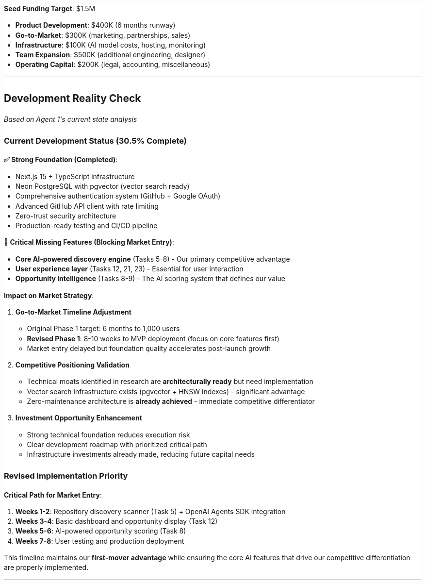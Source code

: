 **Seed Funding Target**: $1.5M
- **Product Development**: $400K (6 months runway)
- **Go-to-Market**: $300K (marketing, partnerships, sales)
- **Infrastructure**: $100K (AI model costs, hosting, monitoring)
- **Team Expansion**: $500K (additional engineering, designer)
- **Operating Capital**: $200K (legal, accounting, miscellaneous)

---

## Development Reality Check

*Based on Agent 1's current state analysis*

### Current Development Status (30.5% Complete)

**✅ Strong Foundation (Completed)**:
- Next.js 15 + TypeScript infrastructure
- Neon PostgreSQL with pgvector (vector search ready)
- Comprehensive authentication system (GitHub + Google OAuth)
- Advanced GitHub API client with rate limiting
- Zero-trust security architecture
- Production-ready testing and CI/CD pipeline

**🔴 Critical Missing Features (Blocking Market Entry)**:
- **Core AI-powered discovery engine** (Tasks 5-8) - Our primary competitive advantage
- **User experience layer** (Tasks 12, 21, 23) - Essential for user interaction
- **Opportunity intelligence** (Tasks 8-9) - The AI scoring system that defines our value

**Impact on Market Strategy**:

1. **Go-to-Market Timeline Adjustment**
   - Original Phase 1 target: 6 months to 1,000 users
   - **Revised Phase 1**: 8-10 weeks to MVP deployment (focus on core features first)
   - Market entry delayed but foundation quality accelerates post-launch growth

2. **Competitive Positioning Validation**
   - Technical moats identified in research are **architecturally ready** but need implementation
   - Vector search infrastructure exists (pgvector + HNSW indexes) - significant advantage
   - Zero-maintenance architecture is **already achieved** - immediate competitive differentiator

3. **Investment Opportunity Enhancement**
   - Strong technical foundation reduces execution risk
   - Clear development roadmap with prioritized critical path
   - Infrastructure investments already made, reducing future capital needs

### Revised Implementation Priority

**Critical Path for Market Entry**:
1. **Weeks 1-2**: Repository discovery scanner (Task 5) + OpenAI Agents SDK integration
2. **Weeks 3-4**: Basic dashboard and opportunity display (Task 12)
3. **Weeks 5-6**: AI-powered opportunity scoring (Task 8)
4. **Weeks 7-8**: User testing and production deployment

This timeline maintains our **first-mover advantage** while ensuring the core AI features that drive our competitive differentiation are properly implemented.

---